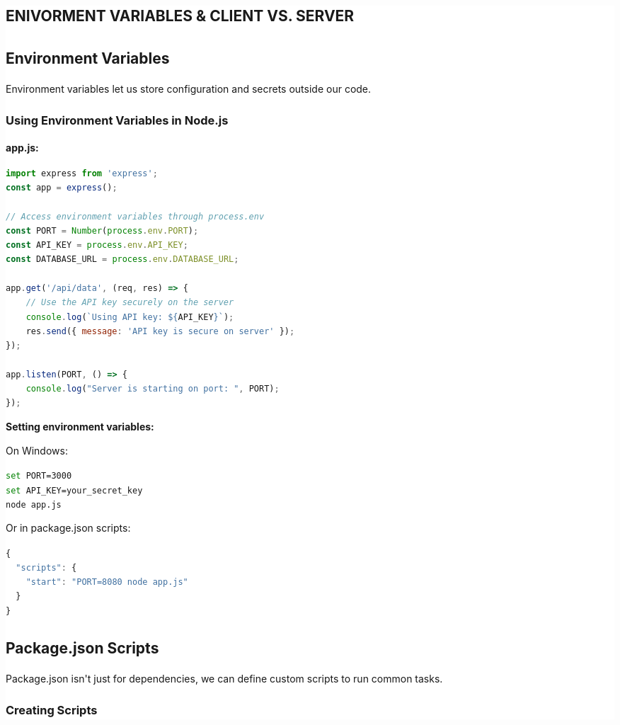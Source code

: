 
## ENIVORMENT VARIABLES & CLIENT VS. SERVER 

## Environment Variables

Environment variables let us store configuration and secrets outside our code.

### Using Environment Variables in Node.js

**app.js:**
```javascript
import express from 'express';
const app = express();

// Access environment variables through process.env
const PORT = Number(process.env.PORT);
const API_KEY = process.env.API_KEY;
const DATABASE_URL = process.env.DATABASE_URL;

app.get('/api/data', (req, res) => {
    // Use the API key securely on the server
    console.log(`Using API key: ${API_KEY}`);
    res.send({ message: 'API key is secure on server' });
});

app.listen(PORT, () => {
    console.log("Server is starting on port: ", PORT);
});
```

**Setting environment variables:**

On Windows:
```bash
set PORT=3000
set API_KEY=your_secret_key
node app.js
```

Or in package.json scripts:
```js
{
  "scripts": {
    "start": "PORT=8080 node app.js"
  }
}
```

## Package.json Scripts

Package.json isn't just for dependencies, we can define custom scripts to run common tasks.

### Creating Scripts
